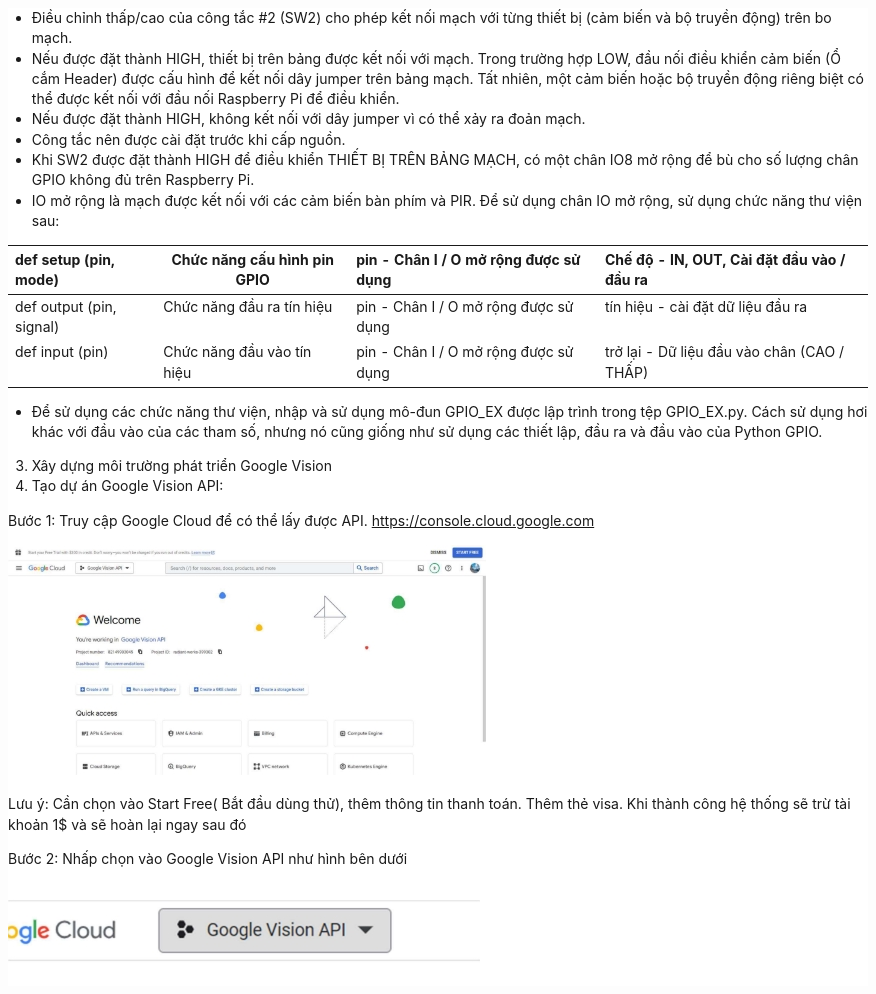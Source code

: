 - Điều chỉnh thấp/cao của công tắc #2 (SW2) cho phép kết nối mạch với từng thiết bị (cảm biến và bộ truyền động) trên bo mạch. 
- Nếu được đặt thành HIGH, thiết bị trên bảng được kết nối với mạch. Trong trường hợp LOW, đầu nối điều khiển cảm biến (Ổ cắm Header) được cấu hình để kết nối dây jumper trên bảng mạch. Tất nhiên, một cảm biến hoặc bộ truyền động riêng biệt có thể được kết nối với đầu nối Raspberry Pi để điều khiển. 
- Nếu được đặt thành HIGH, không kết nối với dây jumper vì có thể xảy ra đoản mạch. 
- Công tắc nên được cài đặt trước khi cấp nguồn. 
- Khi SW2 được đặt thành HIGH để điều khiển THIẾT BỊ TRÊN BẢNG MẠCH, có một chân IO8 mở rộng để bù cho số lượng chân GPIO không đủ trên Raspberry Pi. 
- IO mở rộng là mạch được kết nối với các cảm biến bàn phím và PIR. Để sử dụng chân IO mở rộng, sử dụng chức năng thư viện sau: 

|def setup (pin, mode) |Chức năng cấu hình pin GPIO |pin - Chân I / O mở rộng được sử dụng |Chế độ - IN, OUT, Cài đặt đầu vào / đầu ra  |
| :- | - | :- | :- |
|def output (pin, signal) |Chức năng đầu ra tín hiệu |pin - Chân I / O mở rộng được sử dụng |tín hiệu - cài đặt dữ liệu đầu ra  |
|def input (pin) |Chức năng đầu vào tín hiệu |pin - Chân I / O mở rộng được sử dụng |trở lại - Dữ liệu đầu vào chân (CAO / THẤP) |

- Để sử dụng các chức năng thư viện, nhập và sử dụng mô-đun GPIO\_EX được lập trình trong tệp GPIO\_EX.py. Cách sử dụng hơi khác với đầu vào của các tham số, nhưng nó cũng giống như sử dụng các thiết lập, đầu ra và đầu vào của Python GPIO. 
3. Xây dựng môi trường phát triển Google Vision 
1. Tạo dự án Google Vision API:  

Bước 1: Truy cập Google Cloud để có thể lấy được API. https://console.cloud.google.com  

![](./ImgSources/Aspose.Words.5a6345a9-623b-4e2f-a485-4673fc99d8bc.058.jpeg)

Lưu ý: Cần chọn vào Start Free( Bắt đầu dùng thử), thêm thông tin thanh toán. Thêm thẻ visa. Khi thành công hệ thống sẽ trừ tài khoản 1$ và sẽ hoàn lại ngay sau đó 

Bước 2: Nhấp chọn vào Google Vision API như hình bên dưới 

![](./ImgSources/Aspose.Words.5a6345a9-623b-4e2f-a485-4673fc99d8bc.059.jpeg)
